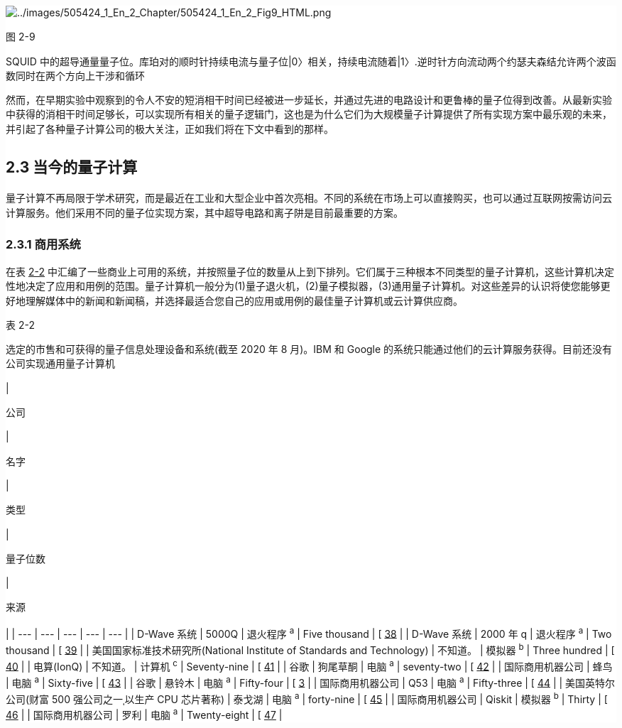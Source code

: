 ![../images/505424_1_En_2_Chapter/505424_1_En_2_Fig9_HTML.png](../images/505424_1_En_2_Chapter/505424_1_En_2_Fig9_HTML.png)

图 2-9

SQUID 中的超导通量量子位。库珀对的顺时针持续电流与量子位|0〉相关，持续电流随着|1〉.逆时针方向流动两个约瑟夫森结允许两个波函数同时在两个方向上干涉和循环

然而，在早期实验中观察到的令人不安的短消相干时间已经被进一步延长，并通过先进的电路设计和更鲁棒的量子位得到改善。从最新实验中获得的消相干时间足够长，可以实现所有相关的量子逻辑门，这也是为什么它们为大规模量子计算提供了所有实现方案中最乐观的未来，并引起了各种量子计算公司的极大关注，正如我们将在下文中看到的那样。

## 2.3 当今的量子计算

量子计算不再局限于学术研究，而是最近在工业和大型企业中首次亮相。不同的系统在市场上可以直接购买，也可以通过互联网按需访问云计算服务。他们采用不同的量子位实现方案，其中超导电路和离子阱是目前最重要的方案。

### 2.3.1 商用系统

在表 [2-2](#Tab2) 中汇编了一些商业上可用的系统，并按照量子位的数量从上到下排列。它们属于三种根本不同类型的量子计算机，这些计算机决定性地决定了应用和用例的范围。量子计算机一般分为(1)量子退火机，(2)量子模拟器，(3)通用量子计算机。对这些差异的认识将使您能够更好地理解媒体中的新闻和新闻稿，并选择最适合您自己的应用或用例的最佳量子计算机或云计算供应商。

表 2-2

选定的市售和可获得的量子信息处理设备和系统(截至 2020 年 8 月)。IBM 和 Google 的系统只能通过他们的云计算服务获得。目前还没有公司实现通用量子计算机

<colgroup><col class="tcol1 align-left"> <col class="tcol2 align-left"> <col class="tcol3 align-left"> <col class="tcol4 align-left"> <col class="tcol5 align-left"></colgroup> 
| 

公司

 | 

名字

 | 

类型

 | 

量子位数

 | 

来源

 |
| --- | --- | --- | --- | --- |
| D-Wave 系统 | 5000Q | 退火程序 <sup>a</sup> | Five thousand | [ [38](#Par234) |
| D-Wave 系统 | 2000 年 q | 退火程序 <sup>a</sup> | Two thousand | [ [39](#Par235) |
| 美国国家标准技术研究所(National Institute of Standards and Technology) | 不知道。 | 模拟器 <sup>b</sup> | Three hundred | [ [40](#Par236) |
| 电算(IonQ) | 不知道。 | 计算机 <sup>c</sup> | Seventy-nine | [ [41](#Par237) |
| 谷歌 | 狗尾草酮 | 电脑 <sup>a</sup> | seventy-two | [ [42](#Par238) |
| 国际商用机器公司 | 蜂鸟 | 电脑 <sup>a</sup> | Sixty-five | [ [43](#Par239) |
| 谷歌 | 悬铃木 | 电脑 <sup>a</sup> | Fifty-four | [ [3](#Par199) |
| 国际商用机器公司 | Q53 | 电脑 <sup>a</sup> | Fifty-three | [ [44](#Par240) |
| 美国英特尔公司(财富 500 强公司之一ˌ以生产 CPU 芯片著称) | 泰戈湖 | 电脑 <sup>a</sup> | forty-nine | [ [45](#Par241) |
| 国际商用机器公司 | Qiskit | 模拟器 <sup>b</sup> | Thirty | [ [46](#Par242) |
| 国际商用机器公司 | 罗利 | 电脑 <sup>a</sup> | Twenty-eight | [ [47](#Par243) |